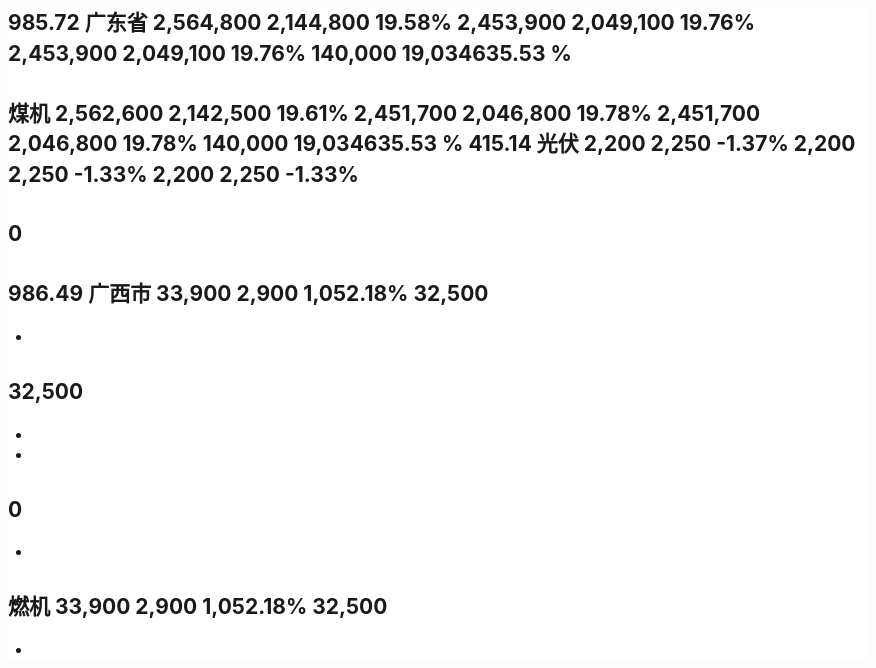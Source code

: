 985.72
广东省
2,564,800
2,144,800
19.58%
2,453,900
2,049,100
19.76%
2,453,900
2,049,100
19.76%
140,000
19,034635.53
%
-
煤机
2,562,600
2,142,500
19.61%
2,451,700
2,046,800
19.78%
2,451,700
2,046,800
19.78%
140,000
19,034635.53
%
415.14
光伏
2,200
2,250
-1.37%
2,200
2,250
-1.33%
2,200
2,250
-1.33%
-
0
-
986.49
广西市
33,900
2,900
1,052.18%
32,500
-
-
32,500
-
-
-
0
-
-
燃机
33,900
2,900
1,052.18%
32,500
-
-